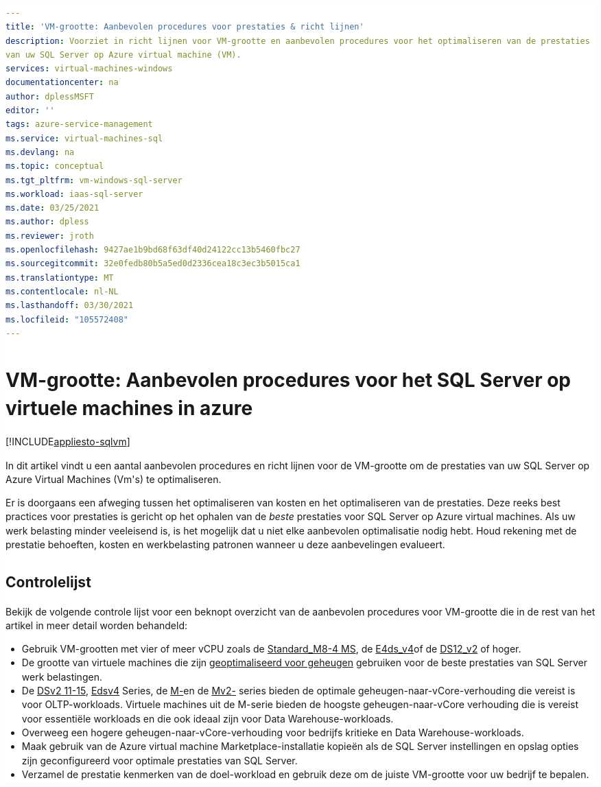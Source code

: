```yaml
---
title: 'VM-grootte: Aanbevolen procedures voor prestaties & richt lijnen'
description: Voorziet in richt lijnen voor VM-grootte en aanbevolen procedures voor het optimaliseren van de prestaties van uw SQL Server op Azure virtual machine (VM).
services: virtual-machines-windows
documentationcenter: na
author: dplessMSFT
editor: ''
tags: azure-service-management
ms.service: virtual-machines-sql
ms.devlang: na
ms.topic: conceptual
ms.tgt_pltfrm: vm-windows-sql-server
ms.workload: iaas-sql-server
ms.date: 03/25/2021
ms.author: dpless
ms.reviewer: jroth
ms.openlocfilehash: 9427ae1b9bd68f63df40d24122cc13b5460fbc27
ms.sourcegitcommit: 32e0fedb80b5a5ed0d2336cea18c3ec3b5015ca1
ms.translationtype: MT
ms.contentlocale: nl-NL
ms.lasthandoff: 03/30/2021
ms.locfileid: "105572408"
---
```

# <a name="vm-size-performance-best-practices-for-sql-server-on-azure-vms"></a>VM-grootte: Aanbevolen procedures voor het SQL Server op virtuele machines in azure
[!INCLUDE[appliesto-sqlvm](../../includes/appliesto-sqlvm.md)]

In dit artikel vindt u een aantal aanbevolen procedures en richt lijnen voor de VM-grootte om de prestaties van uw SQL Server op Azure Virtual Machines (Vm's) te optimaliseren.

Er is doorgaans een afweging tussen het optimaliseren van kosten en het optimaliseren van de prestaties. Deze reeks best practices voor prestaties is gericht op het ophalen van de *beste* prestaties voor SQL Server op Azure virtual machines. Als uw werk belasting minder veeleisend is, is het mogelijk dat u niet elke aanbevolen optimalisatie nodig hebt. Houd rekening met de prestatie behoeften, kosten en werkbelasting patronen wanneer u deze aanbevelingen evalueert.


## <a name="checklist"></a>Controlelijst

Bekijk de volgende controle lijst voor een beknopt overzicht van de aanbevolen procedures voor VM-grootte die in de rest van het artikel in meer detail worden behandeld: 

- Gebruik VM-grootten met vier of meer vCPU zoals de [Standard_M8-4 MS](/../../virtual-machines/m-series), de [E4ds_v4](../../../virtual-machines/edv4-edsv4-series.md#edv4-series)of de [DS12_v2](../../../virtual-machines/dv2-dsv2-series-memory.md#dsv2-series-11-15) of hoger. 
- De grootte van virtuele machines die zijn [geoptimaliseerd voor geheugen](../../../virtual-machines/sizes-memory.md) gebruiken voor de beste prestaties van SQL Server werk belastingen. 
- De [DSv2 11-15](../../../virtual-machines/dv2-dsv2-series-memory.md), [Edsv4](../../../virtual-machines/edv4-edsv4-series.md) Series, de [M-](../../../virtual-machines/m-series.md)en de [Mv2-](../../../virtual-machines/mv2-series.md) series bieden de optimale geheugen-naar-vCore-verhouding die vereist is voor OLTP-workloads. Virtuele machines uit de M-serie bieden de hoogste geheugen-naar-vCore verhouding die is vereist voor essentiële workloads en die ook ideaal zijn voor Data Warehouse-workloads. 
- Overweeg een hogere geheugen-naar-vCore-verhouding voor bedrijfs kritieke en Data Warehouse-workloads. 
- Maak gebruik van de Azure virtual machine Marketplace-installatie kopieën als de SQL Server instellingen en opslag opties zijn geconfigureerd voor optimale prestaties van SQL Server. 
- Verzamel de prestatie kenmerken van de doel-workload en gebruik deze om de juiste VM-grootte voor uw bedrijf te bepalen.
